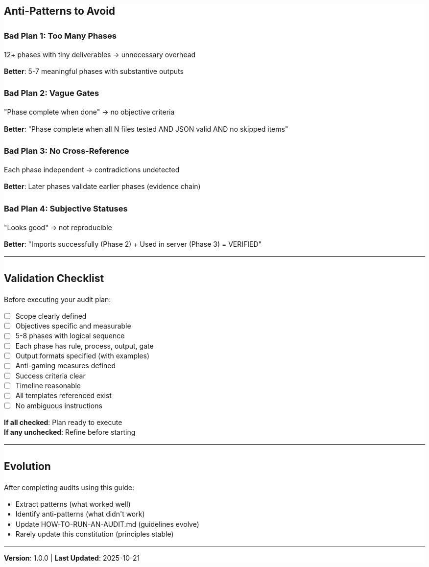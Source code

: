 
## Anti-Patterns to Avoid

### Bad Plan 1: Too Many Phases
12+ phases with tiny deliverables → unnecessary overhead

**Better**: 5-7 meaningful phases with substantive outputs

### Bad Plan 2: Vague Gates
"Phase complete when done" → no objective criteria

**Better**: "Phase complete when all N files tested AND JSON valid AND no skipped items"

### Bad Plan 3: No Cross-Reference
Each phase independent → contradictions undetected

**Better**: Later phases validate earlier phases (evidence chain)

### Bad Plan 4: Subjective Statuses
"Looks good" → not reproducible

**Better**: "Imports successfully (Phase 2) + Used in server (Phase 3) = VERIFIED"

---

## Validation Checklist

Before executing your audit plan:

- [ ] Scope clearly defined
- [ ] Objectives specific and measurable
- [ ] 5-8 phases with logical sequence
- [ ] Each phase has rule, process, output, gate
- [ ] Output formats specified (with examples)
- [ ] Anti-gaming measures defined
- [ ] Success criteria clear
- [ ] Timeline reasonable
- [ ] All templates referenced exist
- [ ] No ambiguous instructions

**If all checked**: Plan ready to execute  
**If any unchecked**: Refine before starting

---

## Evolution

After completing audits using this guide:
- Extract patterns (what worked well)
- Identify anti-patterns (what didn't work)
- Update HOW-TO-RUN-AN-AUDIT.md (guidelines evolve)
- Rarely update this constitution (principles stable)

---

**Version**: 1.0.0 | **Last Updated**: 2025-10-21


